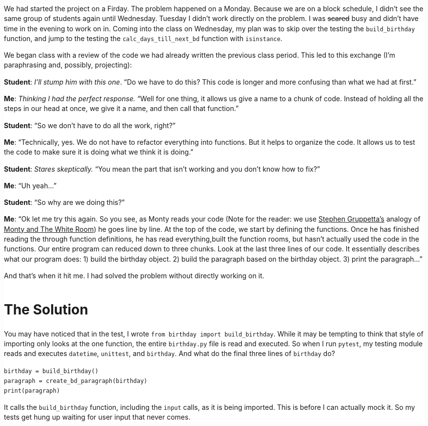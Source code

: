 We had started the project on a Firday. The problem happened on a Monday. Because we are on a block schedule, I didn&rsquo;t see the same group of students again until Wednesday. Tuesday I didn&rsquo;t work directly on the problem. I was <del>scared</del> busy and didn&rsquo;t have time in the evening to work on in. Coming into the class on Wednesday, my plan was to skip over the testing the `build_birthday` function, and jump to the testing the `calc_days_till_next_bd` function with `isinstance`.

We began class with a review of the code we had already written the previous class period. This led to this exchange (I&rsquo;m paraphrasing and, possibly, projecting):

**Student**: *I&rsquo;ll stump him with this one*. &ldquo;Do we have to do this? This code is longer and more confusing than what we had at first.&rdquo;

**Me**: *Thinking I had the perfect response.* &ldquo;Well for one thing, it allows us give a name to a chunk of code. Instead of holding all the steps in our head at once, we give it a name, and then call that function.&rdquo;

**Student**: &ldquo;So we don&rsquo;t have to do all the work, right?&rdquo;

**Me**: &ldquo;Technically, yes. We do not have to refactor everything into functions. But it helps to organize the code. It allows us to test the code to make sure it is doing what we think it is doing.&rdquo;

**Student**: *Stares skeptically.* &ldquo;You mean the part that isn&rsquo;t working and you don&rsquo;t know how to fix?&rdquo;

**Me**: &ldquo;Uh yeah&#x2026;&rdquo;

**Student**: &ldquo;So why are we doing this?&rdquo;

**Me**: &ldquo;Ok let me try this again. So you see, as Monty reads your code (Note for the reader: we use [Stephen Gruppetta&rsquo;s](https://thepythoncodingbook.com/about/) analogy of [Monty and The White Room](https://www.thepythoncodingstack.com/p/monty-and-the-white-room-python-analogy)) he goes line by line. At the top of the code, we start by defining the functions. Once he has finished reading the through function definitions, he has read everything,built the function rooms, but hasn&rsquo;t actually used the code in the functions. Our entire program can reduced down to three chunks. Look at the last three lines of our code. It essentially describes what our program does: 1) build the birthday object. 2) build the paragraph based on the birthday object. 3) print the paragraph&#x2026;&rdquo;

And that&rsquo;s when it hit me. I had solved the problem without directly working on it.


<a id="org4595126"></a>

# The Solution

You may have noticed that in the test, I wrote `from birthday import build_birthday`. While it may be tempting to think that style of importing only looks at the one function, the entire `birthday.py` file is read and executed. So when I run `pytest`, my testing module reads and executes `datetime`, `unittest`, and `birthday`. And what do the final three lines of `birthday` do?

    birthday = build_birthday()
    paragraph = create_bd_paragraph(birthday)
    print(paragraph)

It calls the `build_birthday` function, including the `input` calls, as it is being imported. This is before I can actually mock it. So my tests get hung up waiting for user input that never comes.

